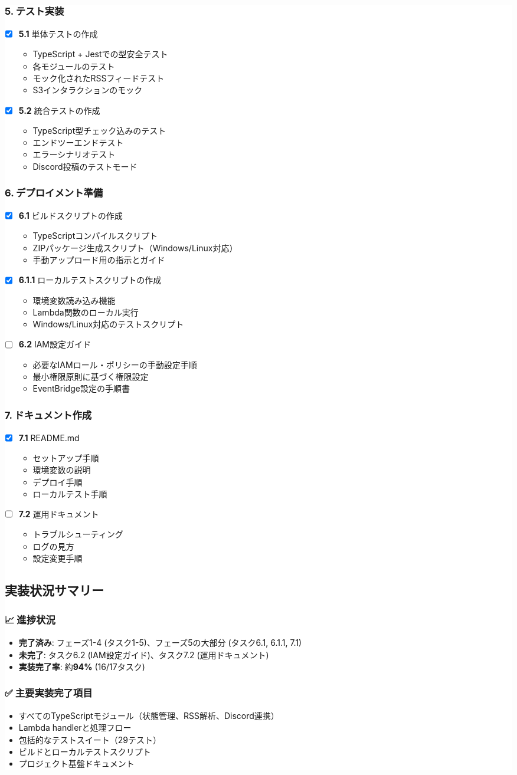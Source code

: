 ### 5. テスト実装
- [x] **5.1** 単体テストの作成
  - TypeScript + Jestでの型安全テスト
  - 各モジュールのテスト
  - モック化されたRSSフィードテスト
  - S3インタラクションのモック

- [x] **5.2** 統合テストの作成
  - TypeScript型チェック込みのテスト
  - エンドツーエンドテスト
  - エラーシナリオテスト
  - Discord投稿のテストモード

### 6. デプロイメント準備
- [x] **6.1** ビルドスクリプトの作成
  - TypeScriptコンパイルスクリプト
  - ZIPパッケージ生成スクリプト（Windows/Linux対応）
  - 手動アップロード用の指示とガイド

- [x] **6.1.1** ローカルテストスクリプトの作成
  - 環境変数読み込み機能
  - Lambda関数のローカル実行
  - Windows/Linux対応のテストスクリプト

- [ ] **6.2** IAM設定ガイド
  - 必要なIAMロール・ポリシーの手動設定手順
  - 最小権限原則に基づく権限設定
  - EventBridge設定の手順書

### 7. ドキュメント作成
- [x] **7.1** README.md
  - セットアップ手順
  - 環境変数の説明
  - デプロイ手順
  - ローカルテスト手順

- [ ] **7.2** 運用ドキュメント
  - トラブルシューティング
  - ログの見方
  - 設定変更手順

## 実装状況サマリー

### 📈 進捗状況
- **完了済み**: フェーズ1-4 (タスク1-5)、フェーズ5の大部分 (タスク6.1, 6.1.1, 7.1)
- **未完了**: タスク6.2 (IAM設定ガイド)、タスク7.2 (運用ドキュメント)
- **実装完了率**: 約**94%** (16/17タスク)

### ✅ 主要実装完了項目
- すべてのTypeScriptモジュール（状態管理、RSS解析、Discord連携）
- Lambda handlerと処理フロー
- 包括的なテストスイート（29テスト）
- ビルドとローカルテストスクリプト
- プロジェクト基盤ドキュメント
